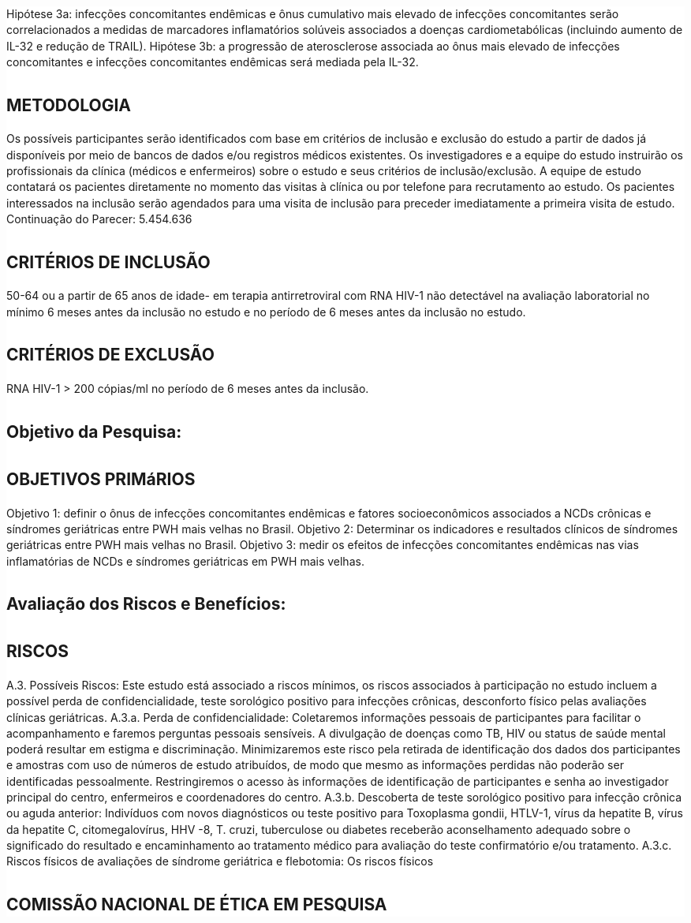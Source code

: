Hipótese  3a:  infecções  concomitantes  endêmicas  e  ônus  cumulativo  mais  elevado  de  infecções concomitantes serão correlacionados a medidas de marcadores inflamatórios solúveis associados a doenças cardiometabólicas (incluindo aumento de IL-32 e redução de TRAIL).
Hipótese 3b: a progressão de aterosclerose associada ao ônus mais elevado de infecções concomitantes e infecções concomitantes endêmicas será mediada pela IL-32.
## METODOLOGIA
Os possíveis participantes serão identificados com base em critérios de inclusão e exclusão do estudo a partir de dados já disponíveis por meio de bancos de dados e/ou registros médicos existentes. Os investigadores e a equipe do estudo instruirão os profissionais da clínica (médicos e enfermeiros) sobre o estudo e seus critérios de inclusão/exclusão. A equipe de estudo contatará os pacientes diretamente no momento das visitas à clínica ou por telefone para recrutamento ao estudo. Os pacientes interessados na inclusão serão agendados para uma visita de inclusão para preceder imediatamente a primeira visita de estudo.
Continuação do Parecer: 5.454.636
## CRITÉRIOS DE INCLUSÃO
50-64 ou a partir de 65 anos de idade- em terapia antirretroviral com RNA HIV-1 não detectável na avaliação laboratorial no mínimo 6 meses antes da inclusão no estudo e no período de 6 meses antes da inclusão no estudo.
## CRITÉRIOS DE EXCLUSÃO
RNA HIV-1 &gt; 200 cópias/ml no período de 6 meses antes da inclusão.
## Objetivo da Pesquisa:
## OBJETIVOS PRIMáRIOS
Objetivo 1: definir o ônus de infecções concomitantes endêmicas e fatores socioeconômicos associados a NCDs crônicas e síndromes geriátricas entre PWH mais velhas no Brasil.
Objetivo 2: Determinar os indicadores e resultados clínicos de síndromes geriátricas entre PWH mais velhas no Brasil.
Objetivo 3: medir os efeitos de infecções concomitantes endêmicas nas vias inflamatórias de NCDs e síndromes geriátricas em PWH mais velhas.
## Avaliação dos Riscos e Benefícios:
## RISCOS
A.3. Possíveis Riscos: Este estudo está associado a riscos mínimos, os riscos associados à participação no estudo incluem a possível perda de confidencialidade, teste sorológico positivo para infecções crônicas, desconforto físico pelas avaliações clínicas geriátricas.
A.3.a. Perda de confidencialidade: Coletaremos informações pessoais de participantes para facilitar o acompanhamento e faremos perguntas pessoais sensíveis. A divulgação de doenças como TB, HIV ou status de saúde mental poderá resultar em estigma e discriminação. Minimizaremos este risco pela retirada de identificação dos dados dos participantes e amostras com uso de números de estudo atribuídos, de modo que mesmo as informações perdidas não poderão ser identificadas pessoalmente. Restringiremos o acesso às informações de identificação de participantes e senha ao investigador principal do centro, enfermeiros e coordenadores do centro.
A.3.b. Descoberta de teste sorológico positivo para infecção crônica ou aguda anterior: Indivíduos com novos diagnósticos ou teste positivo para Toxoplasma gondii, HTLV-1, vírus da hepatite B, vírus da hepatite C, citomegalovírus, HHV -8, T. cruzi, tuberculose ou diabetes receberão aconselhamento adequado sobre o significado do resultado e encaminhamento ao tratamento médico para avaliação do teste confirmatório e/ou tratamento.
A.3.c. Riscos físicos de avaliações de síndrome geriátrica e flebotomia: Os riscos físicos
## COMISSÃO NACIONAL DE ÉTICA EM PESQUISA
